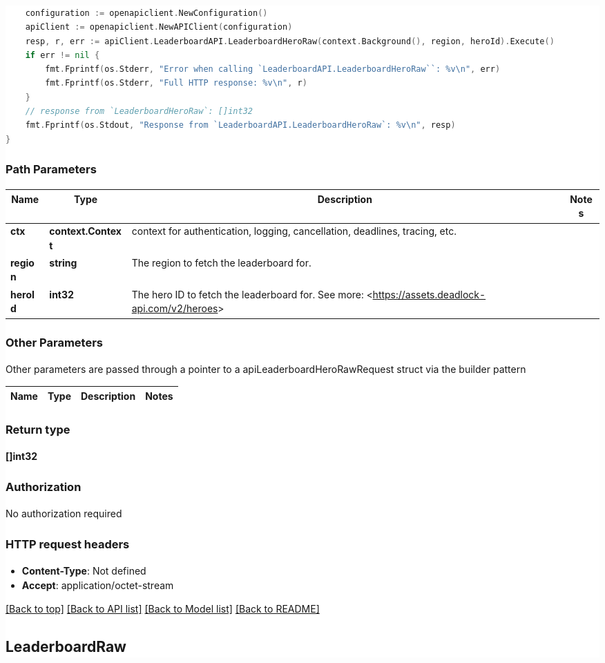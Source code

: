 ```go
	configuration := openapiclient.NewConfiguration()
	apiClient := openapiclient.NewAPIClient(configuration)
	resp, r, err := apiClient.LeaderboardAPI.LeaderboardHeroRaw(context.Background(), region, heroId).Execute()
	if err != nil {
		fmt.Fprintf(os.Stderr, "Error when calling `LeaderboardAPI.LeaderboardHeroRaw``: %v\n", err)
		fmt.Fprintf(os.Stderr, "Full HTTP response: %v\n", r)
	}
	// response from `LeaderboardHeroRaw`: []int32
	fmt.Fprintf(os.Stdout, "Response from `LeaderboardAPI.LeaderboardHeroRaw`: %v\n", resp)
}
```

### Path Parameters


Name | Type | Description  | Notes
------------- | ------------- | ------------- | -------------
**ctx** | **context.Context** | context for authentication, logging, cancellation, deadlines, tracing, etc.
**region** | **string** | The region to fetch the leaderboard for. | 
**heroId** | **int32** | The hero ID to fetch the leaderboard for. See more: &lt;https://assets.deadlock-api.com/v2/heroes&gt; | 

### Other Parameters

Other parameters are passed through a pointer to a apiLeaderboardHeroRawRequest struct via the builder pattern


Name | Type | Description  | Notes
------------- | ------------- | ------------- | -------------



### Return type

**[]int32**

### Authorization

No authorization required

### HTTP request headers

- **Content-Type**: Not defined
- **Accept**: application/octet-stream

[[Back to top]](#) [[Back to API list]](../README.md#documentation-for-api-endpoints)
[[Back to Model list]](../README.md#documentation-for-models)
[[Back to README]](../README.md)


## LeaderboardRaw
